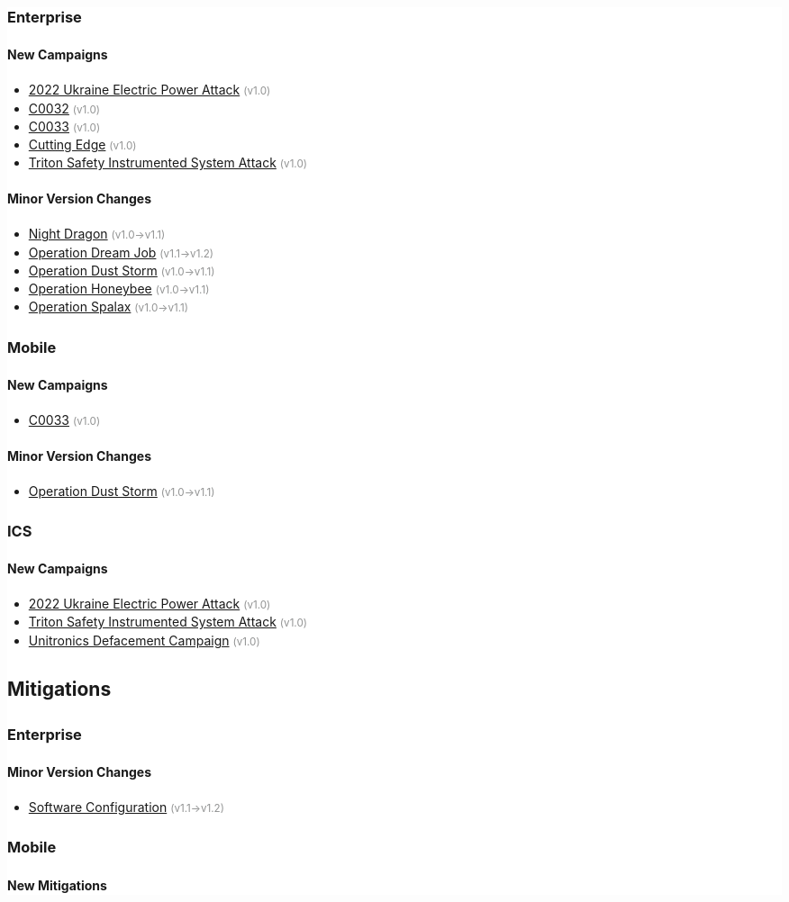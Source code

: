### Enterprise

#### New Campaigns

* [2022 Ukraine Electric Power Attack](/campaigns/C0034) <small style="color:#929393">(v1.0)</small>
* [C0032](/campaigns/C0032) <small style="color:#929393">(v1.0)</small>
* [C0033](/campaigns/C0033) <small style="color:#929393">(v1.0)</small>
* [Cutting Edge](/campaigns/C0029) <small style="color:#929393">(v1.0)</small>
* [Triton Safety Instrumented System Attack](/campaigns/C0030) <small style="color:#929393">(v1.0)</small>

#### Minor Version Changes

* [Night Dragon](/campaigns/C0002) <small style="color:#929393">(v1.0&#8594;v1.1)</small>
* [Operation Dream Job](/campaigns/C0022) <small style="color:#929393">(v1.1&#8594;v1.2)</small>
* [Operation Dust Storm](/campaigns/C0016) <small style="color:#929393">(v1.0&#8594;v1.1)</small>
* [Operation Honeybee](/campaigns/C0006) <small style="color:#929393">(v1.0&#8594;v1.1)</small>
* [Operation Spalax](/campaigns/C0005) <small style="color:#929393">(v1.0&#8594;v1.1)</small>

### Mobile

#### New Campaigns

* [C0033](/campaigns/C0033) <small style="color:#929393">(v1.0)</small>

#### Minor Version Changes

* [Operation Dust Storm](/campaigns/C0016) <small style="color:#929393">(v1.0&#8594;v1.1)</small>

### ICS

#### New Campaigns

* [2022 Ukraine Electric Power Attack](/campaigns/C0034) <small style="color:#929393">(v1.0)</small>
* [Triton Safety Instrumented System Attack](/campaigns/C0030) <small style="color:#929393">(v1.0)</small>
* [Unitronics Defacement Campaign](/campaigns/C0031) <small style="color:#929393">(v1.0)</small>

## Mitigations

### Enterprise

#### Minor Version Changes

* [Software Configuration](/mitigations/M1054) <small style="color:#929393">(v1.1&#8594;v1.2)</small>

### Mobile

#### New Mitigations
